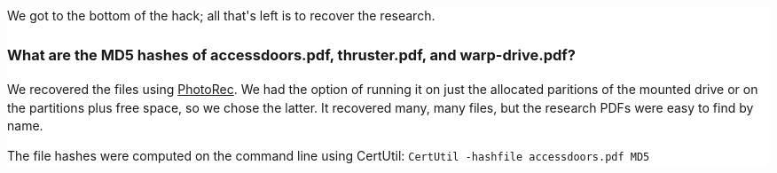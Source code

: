 We got to the bottom of the hack; all that's left is to recover the research.

### What are the MD5 hashes of accessdoors.pdf, thruster.pdf, and warp-drive.pdf?

We recovered the files using [PhotoRec]. We had the option of running it on just the allocated paritions of the mounted drive or on the partitions plus free space, so we chose the latter. It recovered many, many files, but the research PDFs were easy to find by name.

The file hashes were computed on the command line using CertUtil:
`CertUtil -hashfile accessdoors.pdf MD5`

[Encase image file]: http://www.forensicsware.com/blog/e01-file-format.html
[tutorial]: http://www.securityisfun.net/2014/06/booting-up-evidence-e01-image-using.html
[Registry Explorer]: https://binaryforay.blogspot.ca/2017/05/registry-explorer-v0900-released.html
[RegRipper]: https://github.com/keydet89/RegRipper2.8
[SAMInside]:  http://saminside.findmysoft.com/
[registry hives]: https://msdn.microsoft.com/en-us/library/windows/desktop/ms724877(v=vs.85).aspx
[what-when-how post]:  http://what-when-how.com/windows-forensic-analysis/registry-analysis-windows-forensic-analysis-part-7/
[superuser answer]: https://superuser.com/questions/1045349/where-windows-10-stores-default-email-app-in-its-registry
[grep for Windows]: TODO
[SANS Windows Artifact Analysis]: https://blogs.sans.org/computer-forensics/files/2012/06/SANS-Digital-Forensics-and-Incident-Response-Poster-2012.pdf
[list of CVEs]: https://www.cvedetails.com/vulnerability-list/vendor_id-1987/product_id-4404/Efs-Software-Easy-Chat-Server.html
[Metasploit]: https://github.com/rapid7/metasploit-framework/blob/master/modules/exploits/windows/http/easychatserver_seh.rb
[modules]: https://github.com/rapid7/metasploit-framework/blob/master/modules/exploits/windows/http/efs_easychatserver_username.rb
[Lnk Explorer]: https://github.com/EricZimmerman/LECmd
[last visit time]: https://stackoverflow.com/questions/20458406/what-is-the-format-of-chromes-timestamps
[Windows file time]: https://msdn.microsoft.com/en-us/library/windows/desktop/ms724290(v=vs.85).aspx
[Event Log Explorer]: https://eventlogxp.com/
[PhotoRec]: https://www.cgsecurity.org/wiki/PhotoRec
